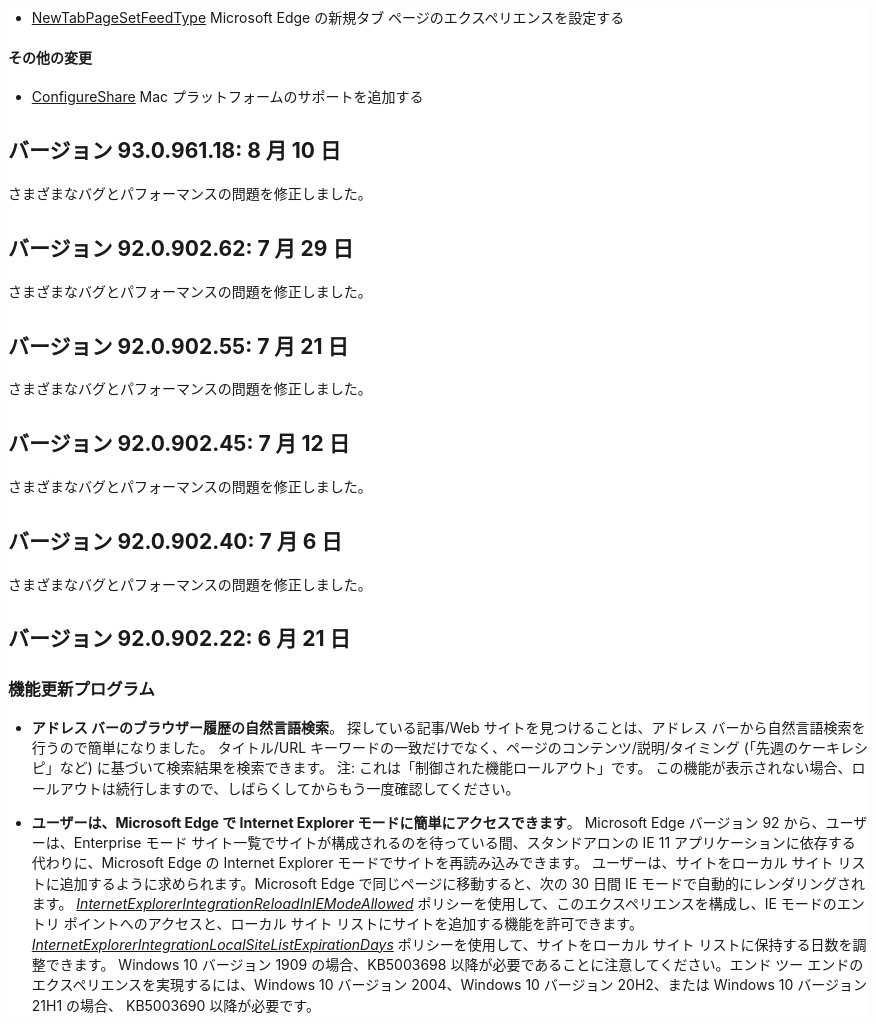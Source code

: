 - [NewTabPageSetFeedType](/DeployEdge/microsoft-edge-policies#newtabpagesetfeedtype) Microsoft Edge の新規タブ ページのエクスペリエンスを設定する

#### <a name="additional-change"></a>その他の変更

- [ConfigureShare](/DeployEdge/microsoft-edge-policies#configureshare) Mac プラットフォームのサポートを追加する

## <a name="version-93096118-august-10"></a>バージョン 93.0.961.18: 8 月 10 日

さまざまなバグとパフォーマンスの問題を修正しました。

## <a name="version-92090262-july-29"></a>バージョン 92.0.902.62: 7 月 29 日

さまざまなバグとパフォーマンスの問題を修正しました。

## <a name="version-92090255-july-21"></a>バージョン 92.0.902.55: 7 月 21 日

さまざまなバグとパフォーマンスの問題を修正しました。

## <a name="version-92090245-july-12"></a>バージョン 92.0.902.45: 7 月 12 日

さまざまなバグとパフォーマンスの問題を修正しました。

## <a name="version-92090240-july-6"></a>バージョン 92.0.902.40: 7 月 6 日

さまざまなバグとパフォーマンスの問題を修正しました。

## <a name="version-92090222-june-21"></a>バージョン 92.0.902.22: 6 月 21 日

### <a name="feature-updates"></a>機能更新プログラム

- **アドレス バーのブラウザー履歴の自然言語検索**。 探している記事/Web サイトを見つけることは、アドレス バーから自然言語検索を行うので簡単になりました。 タイトル/URL キーワードの一致だけでなく、ページのコンテンツ/説明/タイミング (「先週のケーキレシピ」など) に基づいて検索結果を検索できます。
注: これは「制御された機能ロールアウト」です。 この機能が表示されない場合、ロールアウトは続行しますので、しばらくしてからもう一度確認してください。

- **ユーザーは、Microsoft Edge で Internet Explorer モードに簡単にアクセスできます**。 Microsoft Edge バージョン 92 から、ユーザーは、Enterprise モード サイト一覧でサイトが構成されるのを待っている間、スタンドアロンの IE 11 アプリケーションに依存する代わりに、Microsoft Edge の Internet Explorer モードでサイトを再読み込みできます。 ユーザーは、サイトをローカル サイト リストに追加するように求められます。Microsoft Edge で同じページに移動すると、次の 30 日間 IE モードで自動的にレンダリングされます。 *[InternetExplorerIntegrationReloadInIEModeAllowed](/deployedge/microsoft-edge-policies#internetexplorerintegrationreloadiniemodeallowed)* ポリシーを使用して、このエクスペリエンスを構成し、IE モードのエントリ ポイントへのアクセスと、ローカル サイト リストにサイトを追加する機能を許可できます。 *[InternetExplorerIntegrationLocalSiteListExpirationDays](/deployedge/microsoft-edge-policies#internetexplorerintegrationlocalsitelistexpirationdays)* ポリシーを使用して、サイトをローカル サイト リストに保持する日数を調整できます。
Windows 10 バージョン 1909 の場合、KB5003698 以降が必要であることに注意してください。エンド ツー エンドのエクスペリエンスを実現するには、Windows 10 バージョン 2004、Windows 10 バージョン 20H2、または Windows 10 バージョン 21H1 の場合、 KB5003690 以降が必要です。
